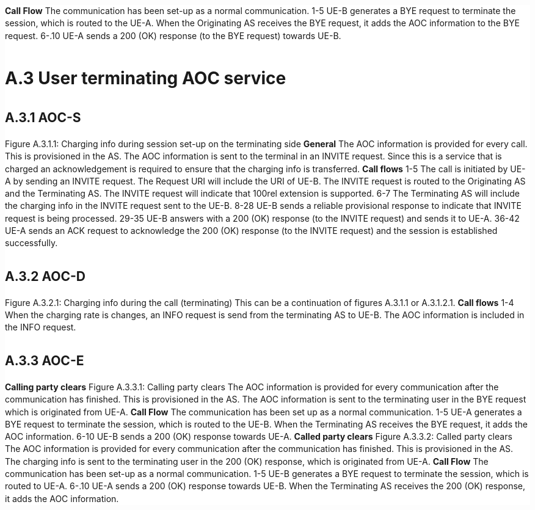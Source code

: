 **Call Flow**
The communication has been set-up as a normal communication.
1-5 UE-B generates a BYE request to terminate the session, which is routed to
the UE-A. When the Originating AS receives the BYE request, it adds the AOC
information to the BYE request.
6-.10 UE-A sends a 200 (OK) response (to the BYE request) towards UE-B.
# A.3 User terminating AOC service
## A.3.1 AOC-S
Figure A.3.1.1: Charging info during session set-up on the terminating side
**General**
The AOC information is provided for every call. This is provisioned in the AS.
The AOC information is sent to the terminal in an INVITE request. Since this
is a service that is charged an acknowledgement is required to ensure that the
charging info is transferred.
**Call flows**
1-5 The call is initiated by UE-A by sending an INVITE request. The Request
URI will include the URI of UE-B. The INVITE request is routed to the
Originating AS and the Terminating AS. The INVITE request will indicate that
100rel extension is supported.
6-7 The Terminating AS will include the charging info in the INVITE request
sent to the UE-B.
8-28 UE-B sends a reliable provisional response to indicate that INVITE
request is being processed.
29-35 UE-B answers with a 200 (OK) response (to the INVITE request) and sends
it to UE-A.
36-42 UE-A sends an ACK request to acknowledge the 200 (OK) response (to the
INVITE request) and the session is established successfully.
## A.3.2 AOC-D
Figure A.3.2.1: Charging info during the call (terminating)
This can be a continuation of figures A.3.1.1 or A.3.1.2.1.
**Call flows**
1-4 When the charging rate is changes, an INFO request is send from the
terminating AS to UE-B. The AOC information is included in the INFO request.
## A.3.3 AOC-E
**Calling party clears**
Figure A.3.3.1: Calling party clears
The AOC information is provided for every communication after the
communication has finished. This is provisioned in the AS. The AOC information
is sent to the terminating user in the BYE request which is originated from
UE-A.
**Call Flow**
The communication has been set up as a normal communication.
1-5 UE-A generates a BYE request to terminate the session, which is routed to
the UE-B. When the Terminating AS receives the BYE request, it adds the AOC
information.
6-10 UE-B sends a 200 (OK) response towards UE-A.
**Called party clears**
Figure A.3.3.2: Called party clears
The AOC information is provided for every communication after the
communication has finished. This is provisioned in the AS. The charging info
is sent to the terminating user in the 200 (OK) response, which is originated
from UE-A.
**Call Flow**
The communication has been set-up as a normal communication.
1-5 UE-B generates a BYE request to terminate the session, which is routed to
UE-A.
6-.10 UE-A sends a 200 (OK) response towards UE-B. When the Terminating AS
receives the 200 (OK) response, it adds the AOC information.